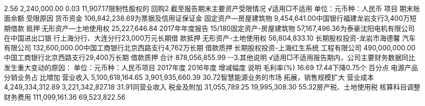 2.56
2,240,000.00
0.03
11,907.17限制性股权的
回购2.截至报告期末主要资产受限情况
√适用□不适用
单位：元币种：人民币
项目
期末账面余额
受限原因
货币资金
106,842,238.69为票据及信用证保证金
固定资产—房屋建筑物
9,454,641.00中国银行福建龙岩支行3,400万短期借款
抵押
无形资产—土地使用权
25,227,646.84
2017年年度报告
15/180固定资产-房屋建筑物
57,167,496.36为泰豪沈阳电机有限公司在中国进出口银
行上海分行、大连分行23,000万元长期借
款抵押
无形资产-土地使用权
56,804,833.10
长期股权投资-龙岩市海德馨
汽车有限公司
132,600,000.00中国工商银行北京西路支行4,762万长期
借款质押
长期股权投资-上海红生系统
工程有限公司
490,000,000.00中国工商银行北京西路支行29,400万长期
借款质押
合计
878,056,855.99
--3.其他说明
√适用□不适用报告期内，公司主要财务数据同比发生重大变动的原因：
单位：元币种：人民币项目
2017年度
2016年度
增减幅度
说明
毛利率(%)
16.69
17.44下降0.75个
百分点
电源产品分销业务占
比增加
营业收入
5,100,618,164.65
3,901,935,660.39
30.72智慧能源业务的市场
拓展，销售规模扩大
营业成本
4,249,334,312.89
3,221,342,827.18
31.91同营业收入
税金及附加
31,055,789.25
19,995,308.30
55.32房产税、土地使用税
核算科目调整
财务费用
111,099,161.36
69,523,822.56